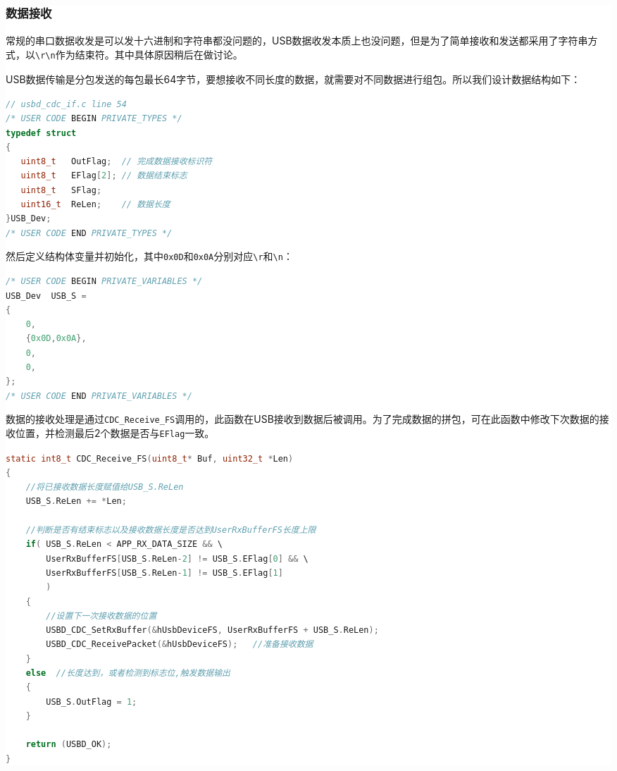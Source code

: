 ### 数据接收

常规的串口数据收发是可以发十六进制和字符串都没问题的，USB数据收发本质上也没问题，但是为了简单接收和发送都采用了字符串方式，以`\r\n`作为结束符。其中具体原因稍后在做讨论。

USB数据传输是分包发送的每包最长64字节，要想接收不同长度的数据，就需要对不同数据进行组包。所以我们设计数据结构如下：

```c
// usbd_cdc_if.c line 54
/* USER CODE BEGIN PRIVATE_TYPES */
typedef struct  
{  
   uint8_t   OutFlag;  // 完成数据接收标识符
   uint8_t   EFlag[2]; // 数据结束标志
   uint8_t   SFlag;
   uint16_t  ReLen;    // 数据长度
}USB_Dev;
/* USER CODE END PRIVATE_TYPES */

```

然后定义结构体变量并初始化，其中`0x0D`和`0x0A`分别对应`\r`和`\n`：

```c
/* USER CODE BEGIN PRIVATE_VARIABLES */
USB_Dev  USB_S =
{
    0,
    {0x0D,0x0A},
    0,
    0,
};
/* USER CODE END PRIVATE_VARIABLES */
```

数据的接收处理是通过`CDC_Receive_FS`调用的，此函数在USB接收到数据后被调用。为了完成数据的拼包，可在此函数中修改下次数据的接收位置，并检测最后2个数据是否与`EFlag`一致。

```c
static int8_t CDC_Receive_FS(uint8_t* Buf, uint32_t *Len)
{
    //将已接收数据长度赋值给USB_S.ReLen
    USB_S.ReLen += *Len;

    //判断是否有结束标志以及接收数据长度是否达到UserRxBufferFS长度上限
    if( USB_S.ReLen < APP_RX_DATA_SIZE && \
        UserRxBufferFS[USB_S.ReLen-2] != USB_S.EFlag[0] && \
        UserRxBufferFS[USB_S.ReLen-1] != USB_S.EFlag[1]
        )
    {
        //设置下一次接收数据的位置
        USBD_CDC_SetRxBuffer(&hUsbDeviceFS, UserRxBufferFS + USB_S.ReLen);
        USBD_CDC_ReceivePacket(&hUsbDeviceFS);   //准备接收数据
    }
    else  //长度达到，或者检测到标志位,触发数据输出
    {
        USB_S.OutFlag = 1;
    }

    return (USBD_OK);
}
```
